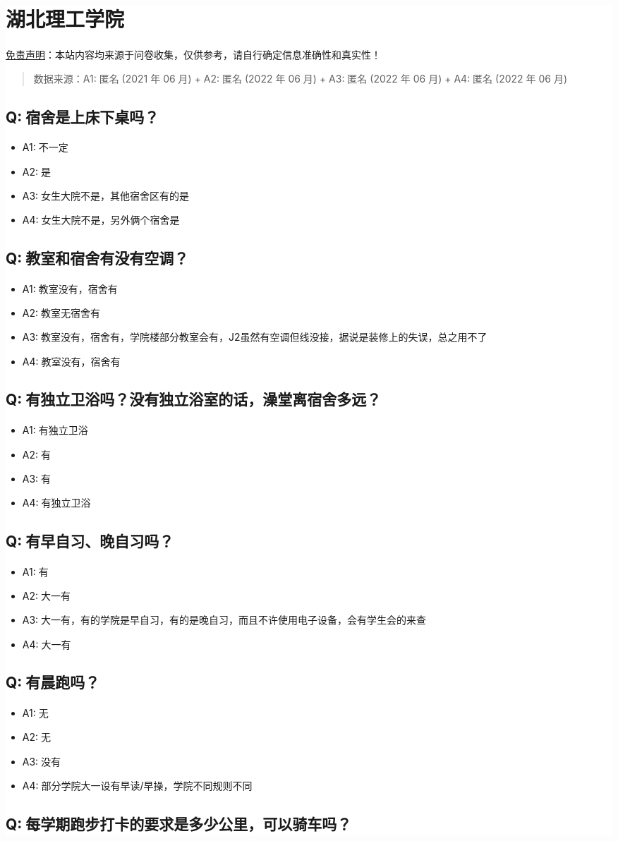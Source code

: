 # 湖北理工学院

[免责声明](https://colleges.chat/#_3)：本站内容均来源于问卷收集，仅供参考，请自行确定信息准确性和真实性！

> 数据来源：A1: 匿名 (2021 年 06 月) + A2: 匿名 (2022 年 06 月) + A3: 匿名 (2022 年 06 月) + A4: 匿名 (2022 年 06 月)

## Q: 宿舍是上床下桌吗？

- A1: 不一定

- A2: 是

- A3: 女生大院不是，其他宿舍区有的是

- A4: 女生大院不是，另外俩个宿舍是

## Q: 教室和宿舍有没有空调？

- A1: 教室没有，宿舍有

- A2: 教室无宿舍有

- A3: 教室没有，宿舍有，学院楼部分教室会有，J2虽然有空调但线没接，据说是装修上的失误，总之用不了

- A4: 教室没有，宿舍有

## Q: 有独立卫浴吗？没有独立浴室的话，澡堂离宿舍多远？

- A1: 有独立卫浴

- A2: 有

- A3: 有

- A4: 有独立卫浴

## Q: 有早自习、晚自习吗？

- A1: 有

- A2: 大一有

- A3: 大一有，有的学院是早自习，有的是晚自习，而且不许使用电子设备，会有学生会的来查

- A4: 大一有

## Q: 有晨跑吗？

- A1: 无

- A2: 无

- A3: 没有

- A4: 部分学院大一设有早读/早操，学院不同规则不同

## Q: 每学期跑步打卡的要求是多少公里，可以骑车吗？
